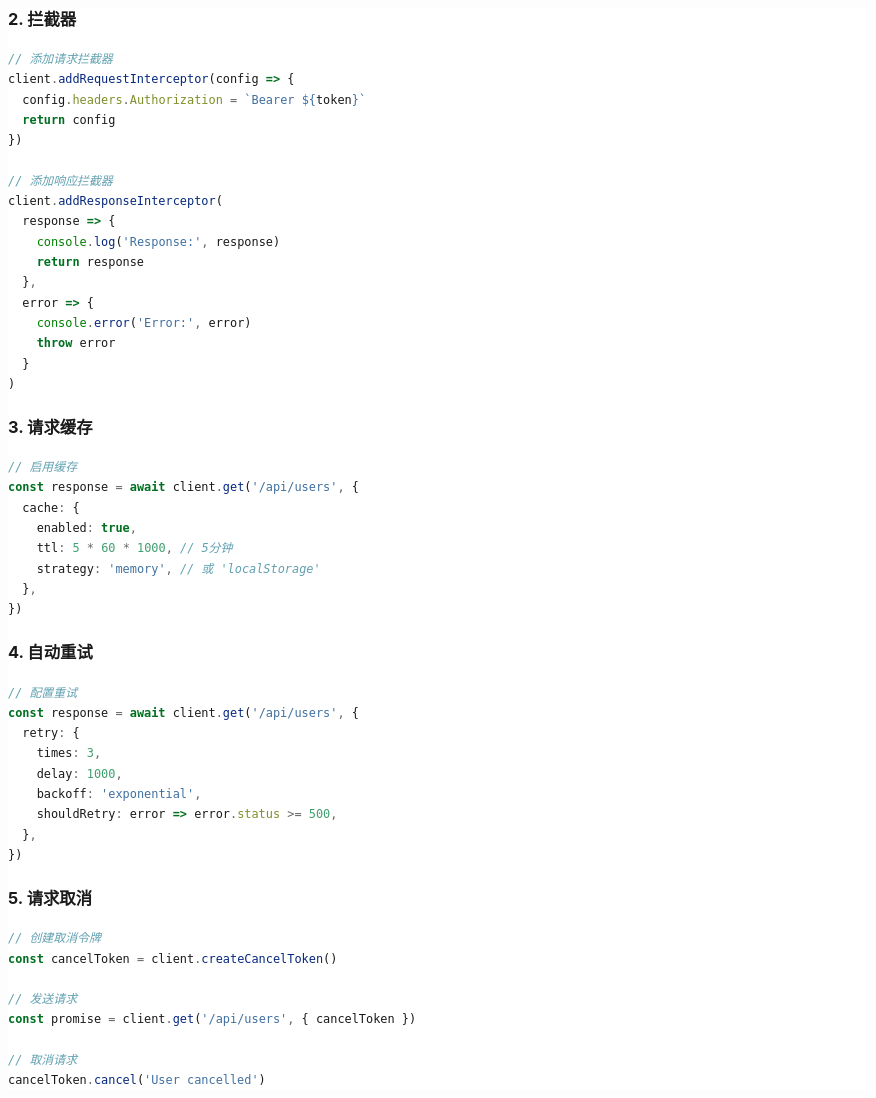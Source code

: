 ### 2. 拦截器

```typescript
// 添加请求拦截器
client.addRequestInterceptor(config => {
  config.headers.Authorization = `Bearer ${token}`
  return config
})

// 添加响应拦截器
client.addResponseInterceptor(
  response => {
    console.log('Response:', response)
    return response
  },
  error => {
    console.error('Error:', error)
    throw error
  }
)
```

### 3. 请求缓存

```typescript
// 启用缓存
const response = await client.get('/api/users', {
  cache: {
    enabled: true,
    ttl: 5 * 60 * 1000, // 5分钟
    strategy: 'memory', // 或 'localStorage'
  },
})
```

### 4. 自动重试

```typescript
// 配置重试
const response = await client.get('/api/users', {
  retry: {
    times: 3,
    delay: 1000,
    backoff: 'exponential',
    shouldRetry: error => error.status >= 500,
  },
})
```

### 5. 请求取消

```typescript
// 创建取消令牌
const cancelToken = client.createCancelToken()

// 发送请求
const promise = client.get('/api/users', { cancelToken })

// 取消请求
cancelToken.cancel('User cancelled')
```
